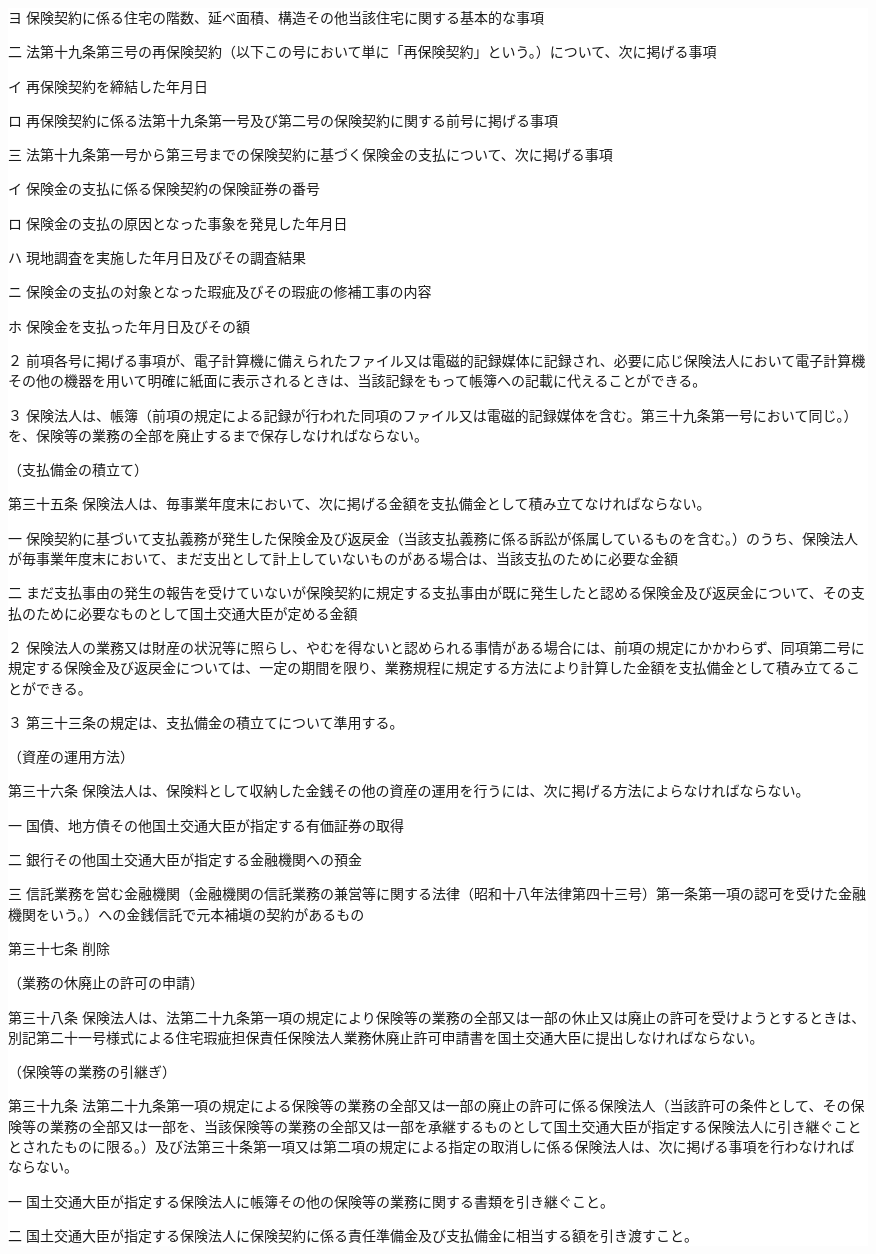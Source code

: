 ヨ 保険契約に係る住宅の階数、延べ面積、構造その他当該住宅に関する基本的な事項

二 法第十九条第三号の再保険契約（以下この号において単に「再保険契約」という。）について、次に掲げる事項

イ 再保険契約を締結した年月日

ロ 再保険契約に係る法第十九条第一号及び第二号の保険契約に関する前号に掲げる事項

三 法第十九条第一号から第三号までの保険契約に基づく保険金の支払について、次に掲げる事項

イ 保険金の支払に係る保険契約の保険証券の番号

ロ 保険金の支払の原因となった事象を発見した年月日

ハ 現地調査を実施した年月日及びその調査結果

ニ 保険金の支払の対象となった瑕疵及びその瑕疵の修補工事の内容

ホ 保険金を支払った年月日及びその額

２ 前項各号に掲げる事項が、電子計算機に備えられたファイル又は電磁的記録媒体に記録され、必要に応じ保険法人において電子計算機その他の機器を用いて明確に紙面に表示されるときは、当該記録をもって帳簿への記載に代えることができる。

３ 保険法人は、帳簿（前項の規定による記録が行われた同項のファイル又は電磁的記録媒体を含む。第三十九条第一号において同じ。）を、保険等の業務の全部を廃止するまで保存しなければならない。

（支払備金の積立て）

第三十五条 保険法人は、毎事業年度末において、次に掲げる金額を支払備金として積み立てなければならない。

一 保険契約に基づいて支払義務が発生した保険金及び返戻金（当該支払義務に係る訴訟が係属しているものを含む。）のうち、保険法人が毎事業年度末において、まだ支出として計上していないものがある場合は、当該支払のために必要な金額

二 まだ支払事由の発生の報告を受けていないが保険契約に規定する支払事由が既に発生したと認める保険金及び返戻金について、その支払のために必要なものとして国土交通大臣が定める金額

２ 保険法人の業務又は財産の状況等に照らし、やむを得ないと認められる事情がある場合には、前項の規定にかかわらず、同項第二号に規定する保険金及び返戻金については、一定の期間を限り、業務規程に規定する方法により計算した金額を支払備金として積み立てることができる。

３ 第三十三条の規定は、支払備金の積立てについて準用する。

（資産の運用方法）

第三十六条 保険法人は、保険料として収納した金銭その他の資産の運用を行うには、次に掲げる方法によらなければならない。

一 国債、地方債その他国土交通大臣が指定する有価証券の取得

二 銀行その他国土交通大臣が指定する金融機関への預金

三 信託業務を営む金融機関（金融機関の信託業務の兼営等に関する法律（昭和十八年法律第四十三号）第一条第一項の認可を受けた金融機関をいう。）への金銭信託で元本補塡の契約があるもの

第三十七条 削除

（業務の休廃止の許可の申請）

第三十八条 保険法人は、法第二十九条第一項の規定により保険等の業務の全部又は一部の休止又は廃止の許可を受けようとするときは、別記第二十一号様式による住宅瑕疵担保責任保険法人業務休廃止許可申請書を国土交通大臣に提出しなければならない。

（保険等の業務の引継ぎ）

第三十九条 法第二十九条第一項の規定による保険等の業務の全部又は一部の廃止の許可に係る保険法人（当該許可の条件として、その保険等の業務の全部又は一部を、当該保険等の業務の全部又は一部を承継するものとして国土交通大臣が指定する保険法人に引き継ぐこととされたものに限る。）及び法第三十条第一項又は第二項の規定による指定の取消しに係る保険法人は、次に掲げる事項を行わなければならない。

一 国土交通大臣が指定する保険法人に帳簿その他の保険等の業務に関する書類を引き継ぐこと。

二 国土交通大臣が指定する保険法人に保険契約に係る責任準備金及び支払備金に相当する額を引き渡すこと。

